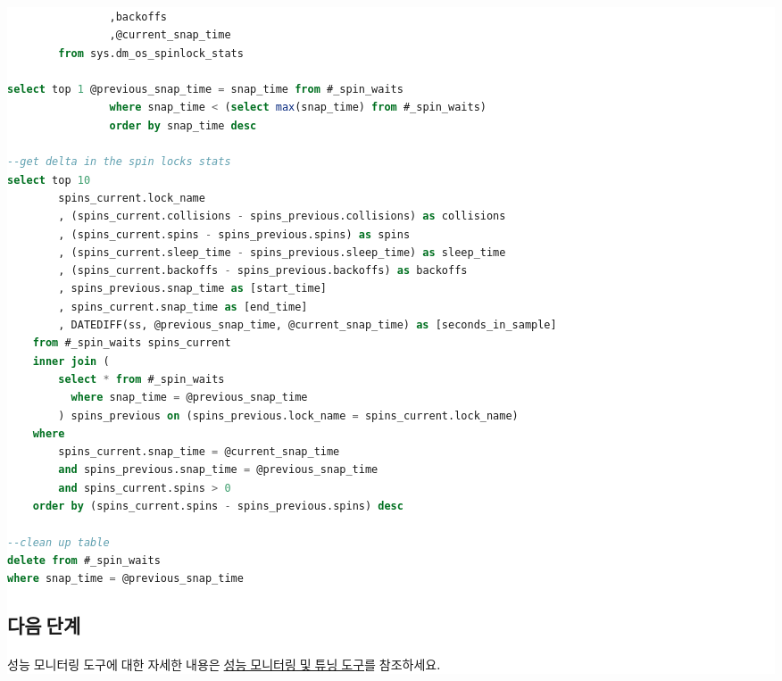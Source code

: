 ```sql
                ,backoffs
                ,@current_snap_time
        from sys.dm_os_spinlock_stats

select top 1 @previous_snap_time = snap_time from #_spin_waits
                where snap_time < (select max(snap_time) from #_spin_waits)
                order by snap_time desc

--get delta in the spin locks stats   
select top 10
        spins_current.lock_name
        , (spins_current.collisions - spins_previous.collisions) as collisions
        , (spins_current.spins - spins_previous.spins) as spins
        , (spins_current.sleep_time - spins_previous.sleep_time) as sleep_time
        , (spins_current.backoffs - spins_previous.backoffs) as backoffs
        , spins_previous.snap_time as [start_time]
        , spins_current.snap_time as [end_time]
        , DATEDIFF(ss, @previous_snap_time, @current_snap_time) as [seconds_in_sample]
    from #_spin_waits spins_current
    inner join (
        select * from #_spin_waits
          where snap_time = @previous_snap_time
        ) spins_previous on (spins_previous.lock_name = spins_current.lock_name)
    where
        spins_current.snap_time = @current_snap_time
        and spins_previous.snap_time = @previous_snap_time
        and spins_current.spins > 0
    order by (spins_current.spins - spins_previous.spins) desc

--clean up table
delete from #_spin_waits
where snap_time = @previous_snap_time
```

## <a name="next-steps"></a>다음 단계

성능 모니터링 도구에 대한 자세한 내용은 [성능 모니터링 및 튜닝 도구](./performance/performance-monitoring-and-tuning-tools.md)를 참조하세요.